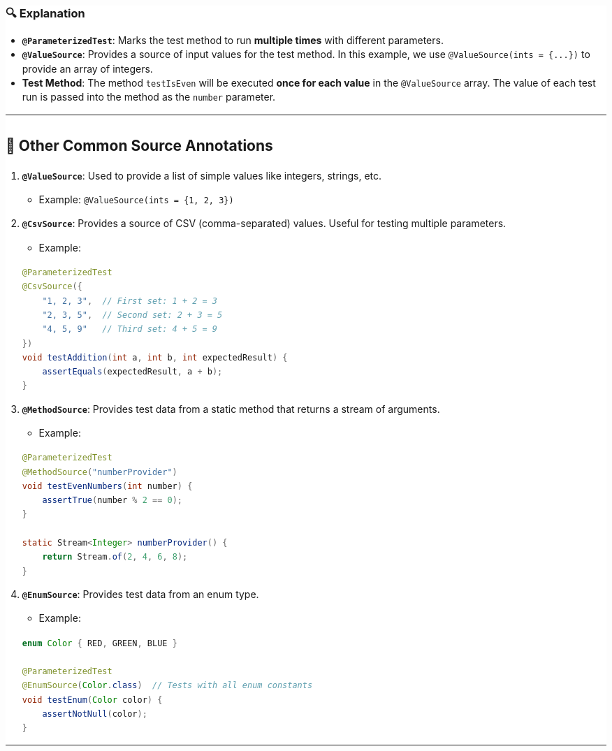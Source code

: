 ### 🔍 **Explanation**

* **`@ParameterizedTest`**: Marks the test method to run **multiple times** with different parameters.
* **`@ValueSource`**: Provides a source of input values for the test method. In this example, we use `@ValueSource(ints = {...})` to provide an array of integers.
* **Test Method**: The method `testIsEven` will be executed **once for each value** in the `@ValueSource` array. The value of each test run is passed into the method as the `number` parameter.

---

## 🔧 **Other Common Source Annotations**

1. **`@ValueSource`**: Used to provide a list of simple values like integers, strings, etc.

    * Example: `@ValueSource(ints = {1, 2, 3})`

2. **`@CsvSource`**: Provides a source of CSV (comma-separated) values. Useful for testing multiple parameters.

    * Example:

   ```java
   @ParameterizedTest
   @CsvSource({
       "1, 2, 3",  // First set: 1 + 2 = 3
       "2, 3, 5",  // Second set: 2 + 3 = 5
       "4, 5, 9"   // Third set: 4 + 5 = 9
   })
   void testAddition(int a, int b, int expectedResult) {
       assertEquals(expectedResult, a + b);
   }
   ```

3. **`@MethodSource`**: Provides test data from a static method that returns a stream of arguments.

    * Example:

   ```java
   @ParameterizedTest
   @MethodSource("numberProvider")
   void testEvenNumbers(int number) {
       assertTrue(number % 2 == 0);
   }

   static Stream<Integer> numberProvider() {
       return Stream.of(2, 4, 6, 8);
   }
   ```

4. **`@EnumSource`**: Provides test data from an enum type.

    * Example:

   ```java
   enum Color { RED, GREEN, BLUE }

   @ParameterizedTest
   @EnumSource(Color.class)  // Tests with all enum constants
   void testEnum(Color color) {
       assertNotNull(color);
   }
   ```

---